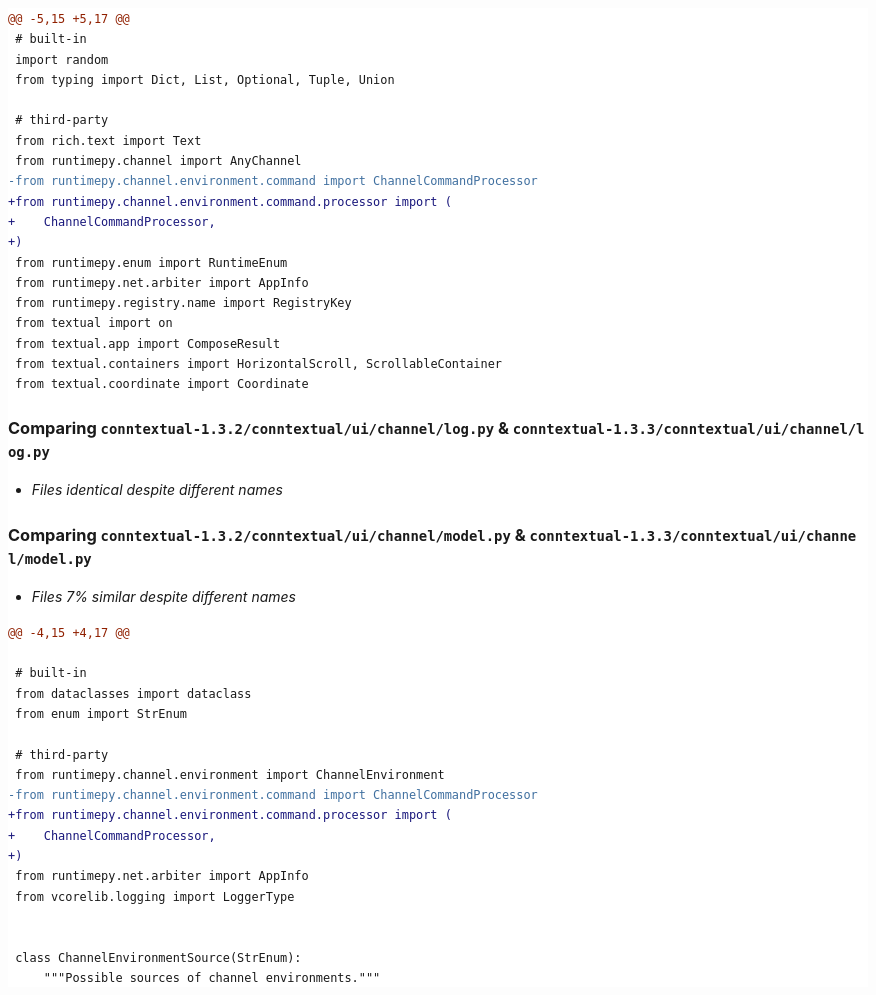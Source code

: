 ```diff
@@ -5,15 +5,17 @@
 # built-in
 import random
 from typing import Dict, List, Optional, Tuple, Union
 
 # third-party
 from rich.text import Text
 from runtimepy.channel import AnyChannel
-from runtimepy.channel.environment.command import ChannelCommandProcessor
+from runtimepy.channel.environment.command.processor import (
+    ChannelCommandProcessor,
+)
 from runtimepy.enum import RuntimeEnum
 from runtimepy.net.arbiter import AppInfo
 from runtimepy.registry.name import RegistryKey
 from textual import on
 from textual.app import ComposeResult
 from textual.containers import HorizontalScroll, ScrollableContainer
 from textual.coordinate import Coordinate
```

### Comparing `conntextual-1.3.2/conntextual/ui/channel/log.py` & `conntextual-1.3.3/conntextual/ui/channel/log.py`

 * *Files identical despite different names*

### Comparing `conntextual-1.3.2/conntextual/ui/channel/model.py` & `conntextual-1.3.3/conntextual/ui/channel/model.py`

 * *Files 7% similar despite different names*

```diff
@@ -4,15 +4,17 @@
 
 # built-in
 from dataclasses import dataclass
 from enum import StrEnum
 
 # third-party
 from runtimepy.channel.environment import ChannelEnvironment
-from runtimepy.channel.environment.command import ChannelCommandProcessor
+from runtimepy.channel.environment.command.processor import (
+    ChannelCommandProcessor,
+)
 from runtimepy.net.arbiter import AppInfo
 from vcorelib.logging import LoggerType
 
 
 class ChannelEnvironmentSource(StrEnum):
     """Possible sources of channel environments."""
```
